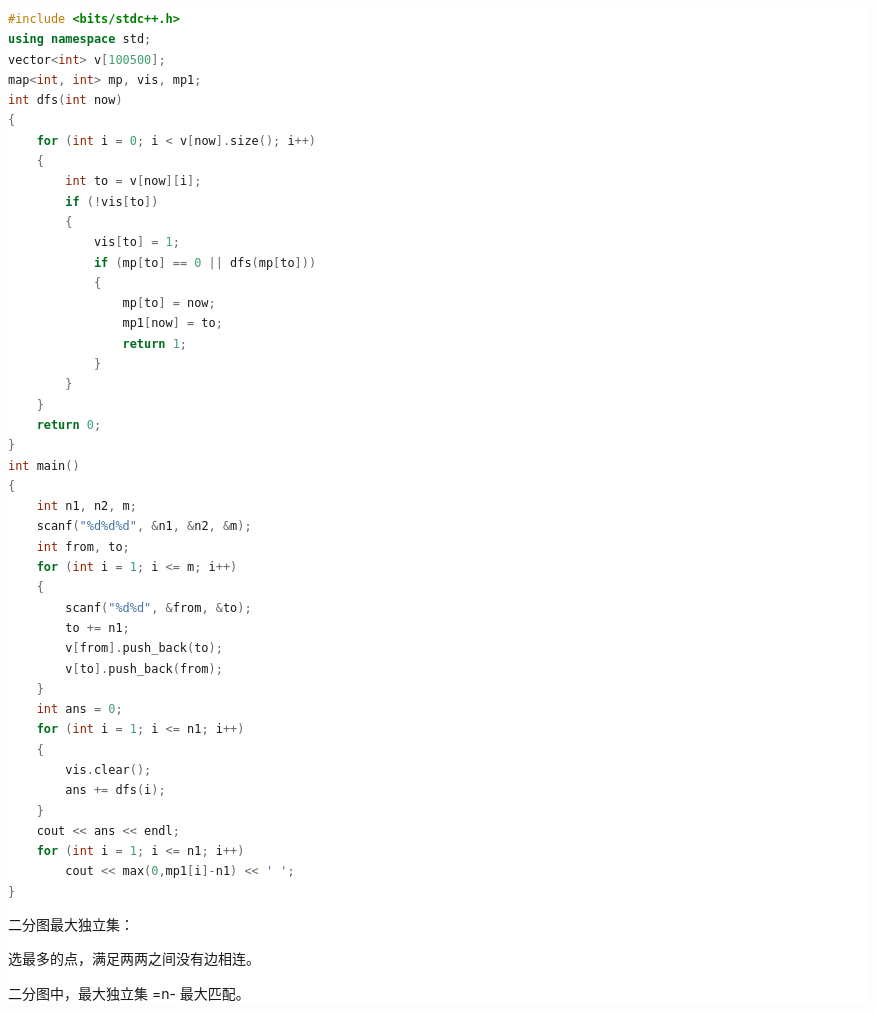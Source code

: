 ```c++
#include <bits/stdc++.h>
using namespace std;
vector<int> v[100500];
map<int, int> mp, vis, mp1;
int dfs(int now)
{
    for (int i = 0; i < v[now].size(); i++)
    {
        int to = v[now][i];
        if (!vis[to])
        {
            vis[to] = 1;
            if (mp[to] == 0 || dfs(mp[to]))
            {
                mp[to] = now;
                mp1[now] = to;
                return 1;
            }
        }
    }
    return 0;
}
int main()
{
    int n1, n2, m;
    scanf("%d%d%d", &n1, &n2, &m);
    int from, to;
    for (int i = 1; i <= m; i++)
    {
        scanf("%d%d", &from, &to);
        to += n1;
        v[from].push_back(to);
        v[to].push_back(from);
    }
    int ans = 0;
    for (int i = 1; i <= n1; i++)
    {
        vis.clear();
        ans += dfs(i);
    }
    cout << ans << endl;
    for (int i = 1; i <= n1; i++)
        cout << max(0,mp1[i]-n1) << ' ';
}
```

 二分图最大独立集：

选最多的点，满足两两之间没有边相连。

二分图中，最大独立集 =n- 最大匹配。
